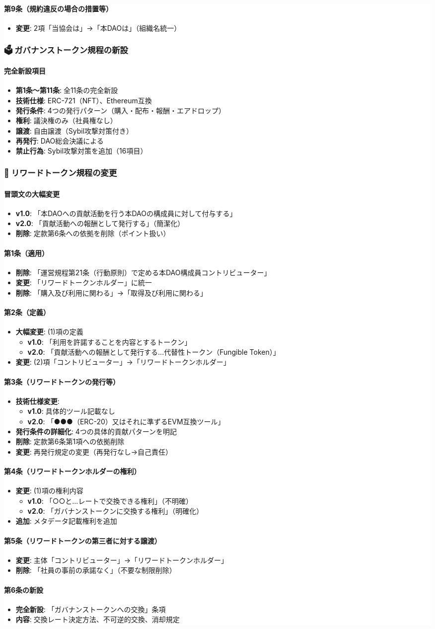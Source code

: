 #### **第9条（規約違反の場合の措置等）**
- **変更**: 2項「当協会は」→「本DAOは」（組織名統一）

### 🗳️ **ガバナンストークン規程の新設**

#### **完全新設項目**
- **第1条～第11条**: 全11条の完全新設
- **技術仕様**: ERC-721（NFT）、Ethereum互換
- **発行条件**: 4つの発行パターン（購入・配布・報酬・エアドロップ）
- **権利**: 議決権のみ（社員権なし）
- **譲渡**: 自由譲渡（Sybil攻撃対策付き）
- **再発行**: DAO総会決議による
- **禁止行為**: Sybil攻撃対策を追加（16項目）

### 🎁 **リワードトークン規程の変更**

#### **冒頭文の大幅変更**
- **v1.0**: 「本DAOへの貢献活動を行う本DAOの構成員に対して付与する」
- **v2.0**: 「貢献活動への報酬として発行する」（簡潔化）
- **削除**: 定款第6条への依拠を削除（ポイント扱い）

#### **第1条（適用）**
- **削除**: 「運営規程第21条（行動原則）で定める本DAO構成員コントリビューター」
- **変更**: 「リワードトークンホルダー」に統一
- **削除**: 「購入及び利用に関わる」→「取得及び利用に関わる」

#### **第2条（定義）**
- **大幅変更**: (1)項の定義
  - **v1.0**: 「利用を許諾することを内容とするトークン」
  - **v2.0**: 「貢献活動への報酬として発行する...代替性トークン（Fungible Token）」
- **変更**: (2)項「コントリビューター」→「リワードトークンホルダー」

#### **第3条（リワードトークンの発行等）**
- **技術仕様変更**: 
  - **v1.0**: 具体的ツール記載なし
  - **v2.0**: 「●●●（ERC-20）又はそれに準ずるEVM互換ツール」
- **発行条件の詳細化**: 4つの具体的貢献パターンを明記
- **削除**: 定款第6条第1項への依拠削除
- **変更**: 再発行規定の変更（再発行なし→自己責任）

#### **第4条（リワードトークンホルダーの権利）**
- **変更**: (1)項の権利内容
  - **v1.0**: 「○○と...レートで交換できる権利」（不明確）
  - **v2.0**: 「ガバナンストークンに交換する権利」（明確化）
- **追加**: メタデータ記載権利を追加

#### **第5条（リワードトークンの第三者に対する譲渡）**
- **変更**: 主体「コントリビューター」→「リワードトークンホルダー」
- **削除**: 「社員の事前の承諾なく」（不要な制限削除）

#### **第6条の新設**
- **完全新設**: 「ガバナンストークンへの交換」条項
- **内容**: 交換レート決定方法、不可逆的交換、消却規定
